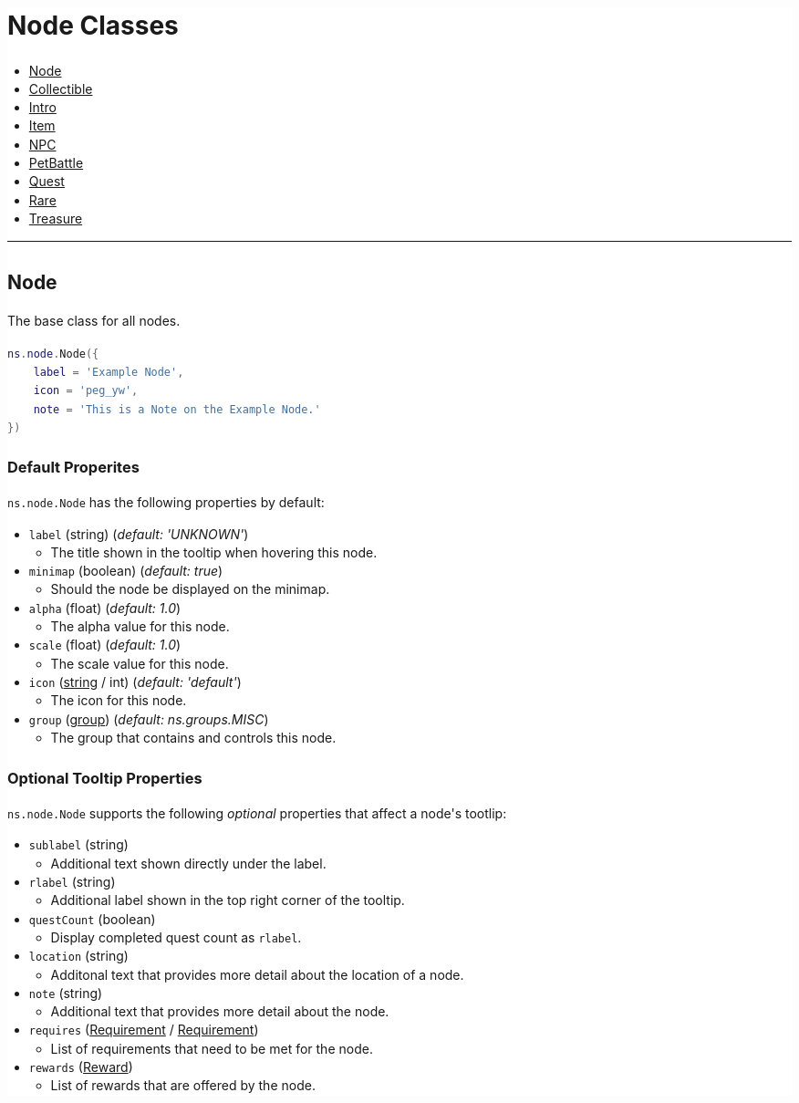 # Node Classes 

- [Node](#node)
- [Collectible](#collectible)
- [Intro](#intro)
- [Item](#item)
- [NPC](#npc)
- [PetBattle](#petbattle)
- [Quest](#quest)
- [Rare](#rare)
- [Treasure](#treasure)

---

## Node

The base class for all nodes.

``` lua
ns.node.Node({
    label = 'Example Node',
    icon = 'peg_yw',
    note = 'This is a Note on the Example Node.'
})
```

### Default Properites 

`ns.node.Node` has the following properties by default:

- `label` (string) (*default: 'UNKNOWN'*)
  - The title shown in the tooltip when hovering this node.
- `minimap` (boolean) (*default: true*)
  - Should the node be displayed on the minimap.
- `alpha` (float) (*default: 1.0*)
  - The alpha value for this node.
- `scale` (float) (*default: 1.0*)
  - The scale value for this node.
- `icon` ([string](icons.html) / int) (*default: 'default'*)
  - The icon for this node.
- `group` ([group](groups.html)) (*default: ns.groups.MISC*)
  - The group that contains and controls this node.

### Optional Tooltip Properties 

`ns.node.Node` supports the following *optional* properties that affect a node's tootlip:

- `sublabel` (string)
  - Additional text shown directly under the label.
- `rlabel` (string)
  - Additional label shown in the top right corner of the tooltip.
- `questCount` (boolean)
  - Display completed quest count as `rlabel`.
- `location` (string)
  - Additonal text that provides more detail about the location of a node.
- `note` (string)
  - Additional text that provides more detail about the node.
- `requires` ([Requirement](requirements.html) / [Requirement](requirements.html))
  - List of requirements that need to be met for the node.
- `rewards` ([Reward](rewards.html))
  - List of rewards that are offered by the node.
